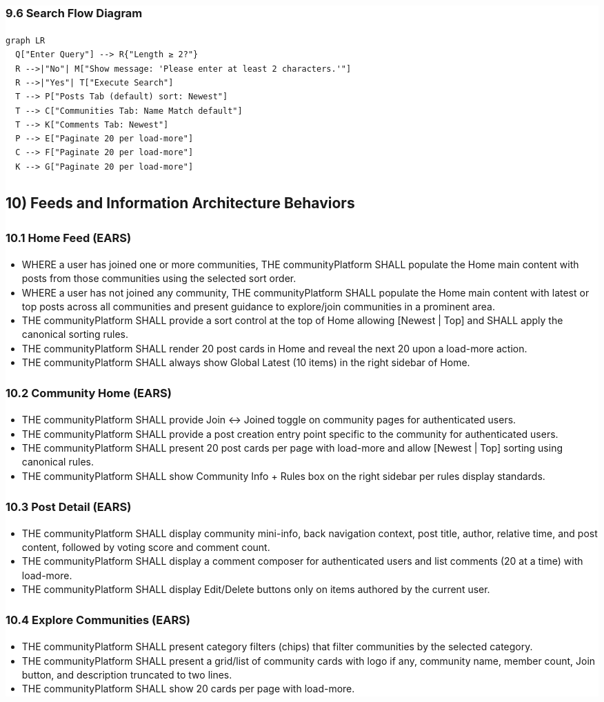 ### 9.6 Search Flow Diagram
```mermaid
graph LR
  Q["Enter Query"] --> R{"Length ≥ 2?"}
  R -->|"No"| M["Show message: 'Please enter at least 2 characters.'"]
  R -->|"Yes"| T["Execute Search"]
  T --> P["Posts Tab (default) sort: Newest"]
  T --> C["Communities Tab: Name Match default"]
  T --> K["Comments Tab: Newest"]
  P --> E["Paginate 20 per load-more"]
  C --> F["Paginate 20 per load-more"]
  K --> G["Paginate 20 per load-more"]
```

## 10) Feeds and Information Architecture Behaviors
### 10.1 Home Feed (EARS)
- WHERE a user has joined one or more communities, THE communityPlatform SHALL populate the Home main content with posts from those communities using the selected sort order.
- WHERE a user has not joined any community, THE communityPlatform SHALL populate the Home main content with latest or top posts across all communities and present guidance to explore/join communities in a prominent area.
- THE communityPlatform SHALL provide a sort control at the top of Home allowing [Newest | Top] and SHALL apply the canonical sorting rules.
- THE communityPlatform SHALL render 20 post cards in Home and reveal the next 20 upon a load-more action.
- THE communityPlatform SHALL always show Global Latest (10 items) in the right sidebar of Home.

### 10.2 Community Home (EARS)
- THE communityPlatform SHALL provide Join ↔ Joined toggle on community pages for authenticated users.
- THE communityPlatform SHALL provide a post creation entry point specific to the community for authenticated users.
- THE communityPlatform SHALL present 20 post cards per page with load-more and allow [Newest | Top] sorting using canonical rules.
- THE communityPlatform SHALL show Community Info + Rules box on the right sidebar per rules display standards.

### 10.3 Post Detail (EARS)
- THE communityPlatform SHALL display community mini-info, back navigation context, post title, author, relative time, and post content, followed by voting score and comment count.
- THE communityPlatform SHALL display a comment composer for authenticated users and list comments (20 at a time) with load-more.
- THE communityPlatform SHALL display Edit/Delete buttons only on items authored by the current user.

### 10.4 Explore Communities (EARS)
- THE communityPlatform SHALL present category filters (chips) that filter communities by the selected category.
- THE communityPlatform SHALL present a grid/list of community cards with logo if any, community name, member count, Join button, and description truncated to two lines.
- THE communityPlatform SHALL show 20 cards per page with load-more.
